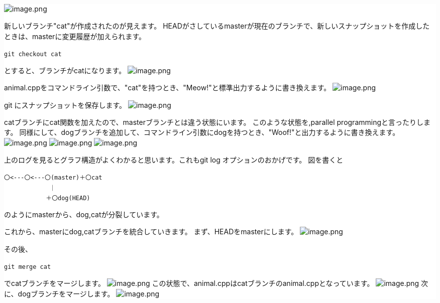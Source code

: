 ![image.png](https://qiita-image-store.s3.ap-northeast-1.amazonaws.com/0/905557/3c74ce27-e9f2-5ef9-9224-930a2c5faf98.png)

新しいブランチ"cat"が作成されたのが見えます。
HEADがさしているmasterが現在のブランチで、新しいスナップショットを作成したときは、masterに変更履歴が加えられます。

```
git checkout cat
```

とすると、ブランチがcatになります。
![image.png](https://qiita-image-store.s3.ap-northeast-1.amazonaws.com/0/905557/fcf056ce-7261-a30c-689d-5942362205bc.png)

animal.cppをコマンドライン引数で、"cat"を持つとき、"Meow!"と標準出力するように書き換えます。
![image.png](https://qiita-image-store.s3.ap-northeast-1.amazonaws.com/0/905557/82464934-90e3-ac90-1e1b-e22775e6265a.png)

git にスナップショットを保存します。
![image.png](https://qiita-image-store.s3.ap-northeast-1.amazonaws.com/0/905557/50921a13-cc19-cf17-8e88-9f0a5ccf84b1.png)

catブランチにcat関数を加えたので、masterブランチとは違う状態にいます。
このような状態を,parallel programmingと言ったりします。
同様にして、dogブランチを追加して、コマンドライン引数にdogを持つとき、"Woof!"と出力するように書き換えます。
![image.png](https://qiita-image-store.s3.ap-northeast-1.amazonaws.com/0/905557/35b8c146-810e-1af6-f285-ddbb203c18f9.png)
![image.png](https://qiita-image-store.s3.ap-northeast-1.amazonaws.com/0/905557/687d8caf-e684-2433-06db-cbd6ce007246.png)
![image.png](https://qiita-image-store.s3.ap-northeast-1.amazonaws.com/0/905557/d49ef5b4-4bd7-6d53-faa2-72f099127bd3.png)

上のログを見るとグラフ構造がよくわかると思います。これもgit log オプションのおかげです。
図を書くと

```
〇<---〇<---〇(master)＋〇cat
 　　　　　　　｜
　　　　　　　＋〇dog(HEAD)
```

のようにmasterから、dog,catが分裂しています。

これから、masterにdog,catブランチを統合していきます。
まず、HEADをmasterにします。
![image.png](https://qiita-image-store.s3.ap-northeast-1.amazonaws.com/0/905557/7ad8f38c-2c4b-c55d-3aa6-cad63ecdaa71.png)

その後、

```
git merge cat
```
でcatブランチをマージします。
![image.png](https://qiita-image-store.s3.ap-northeast-1.amazonaws.com/0/905557/d7d451e1-c649-8576-be12-d369f6c4c170.png)
この状態で、animal.cppはcatブランチのanimal.cppとなっています。
![image.png](https://qiita-image-store.s3.ap-northeast-1.amazonaws.com/0/905557/b0c9e9aa-5639-14b5-9bf4-bf71add7895b.png)
次に、dogブランチをマージします。
![image.png](https://qiita-image-store.s3.ap-northeast-1.amazonaws.com/0/905557/2ef106e9-731f-f421-517a-63fc641782f9.png)

